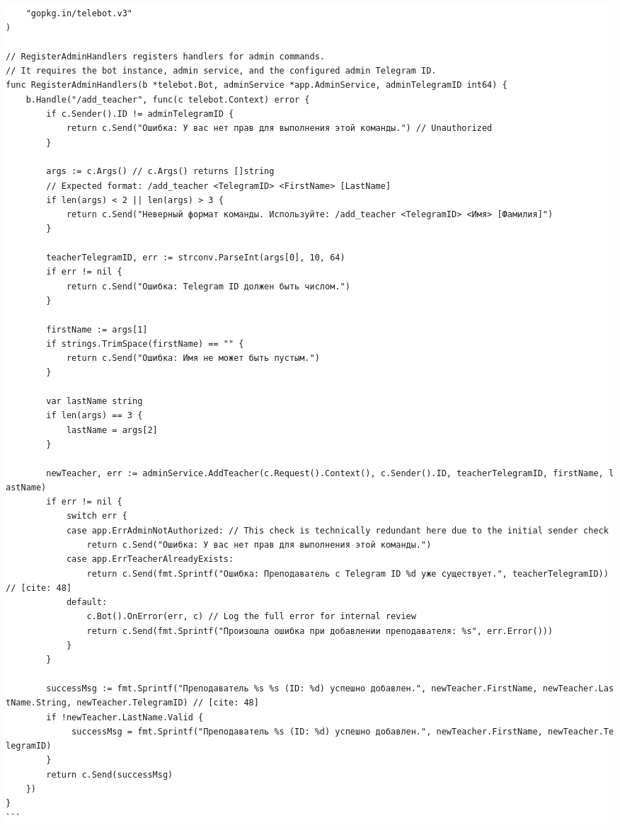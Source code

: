         "gopkg.in/telebot.v3"
    )

    // RegisterAdminHandlers registers handlers for admin commands.
    // It requires the bot instance, admin service, and the configured admin Telegram ID.
    func RegisterAdminHandlers(b *telebot.Bot, adminService *app.AdminService, adminTelegramID int64) {
        b.Handle("/add_teacher", func(c telebot.Context) error {
            if c.Sender().ID != adminTelegramID {
                return c.Send("Ошибка: У вас нет прав для выполнения этой команды.") // Unauthorized
            }

            args := c.Args() // c.Args() returns []string
            // Expected format: /add_teacher <TelegramID> <FirstName> [LastName]
            if len(args) < 2 || len(args) > 3 {
                return c.Send("Неверный формат команды. Используйте: /add_teacher <TelegramID> <Имя> [Фамилия]")
            }

            teacherTelegramID, err := strconv.ParseInt(args[0], 10, 64)
            if err != nil {
                return c.Send("Ошибка: Telegram ID должен быть числом.")
            }

            firstName := args[1]
            if strings.TrimSpace(firstName) == "" {
                return c.Send("Ошибка: Имя не может быть пустым.")
            }
            
            var lastName string
            if len(args) == 3 {
                lastName = args[2]
            }

            newTeacher, err := adminService.AddTeacher(c.Request().Context(), c.Sender().ID, teacherTelegramID, firstName, lastName)
            if err != nil {
                switch err {
                case app.ErrAdminNotAuthorized: // This check is technically redundant here due to the initial sender check
                    return c.Send("Ошибка: У вас нет прав для выполнения этой команды.")
                case app.ErrTeacherAlreadyExists:
                    return c.Send(fmt.Sprintf("Ошибка: Преподаватель с Telegram ID %d уже существует.", teacherTelegramID)) // [cite: 48]
                default:
                    c.Bot().OnError(err, c) // Log the full error for internal review
                    return c.Send(fmt.Sprintf("Произошла ошибка при добавлении преподавателя: %s", err.Error()))
                }
            }
            
            successMsg := fmt.Sprintf("Преподаватель %s %s (ID: %d) успешно добавлен.", newTeacher.FirstName, newTeacher.LastName.String, newTeacher.TelegramID) // [cite: 48]
            if !newTeacher.LastName.Valid {
                 successMsg = fmt.Sprintf("Преподаватель %s (ID: %d) успешно добавлен.", newTeacher.FirstName, newTeacher.TelegramID)
            }
            return c.Send(successMsg)
        })
    }
    ```
